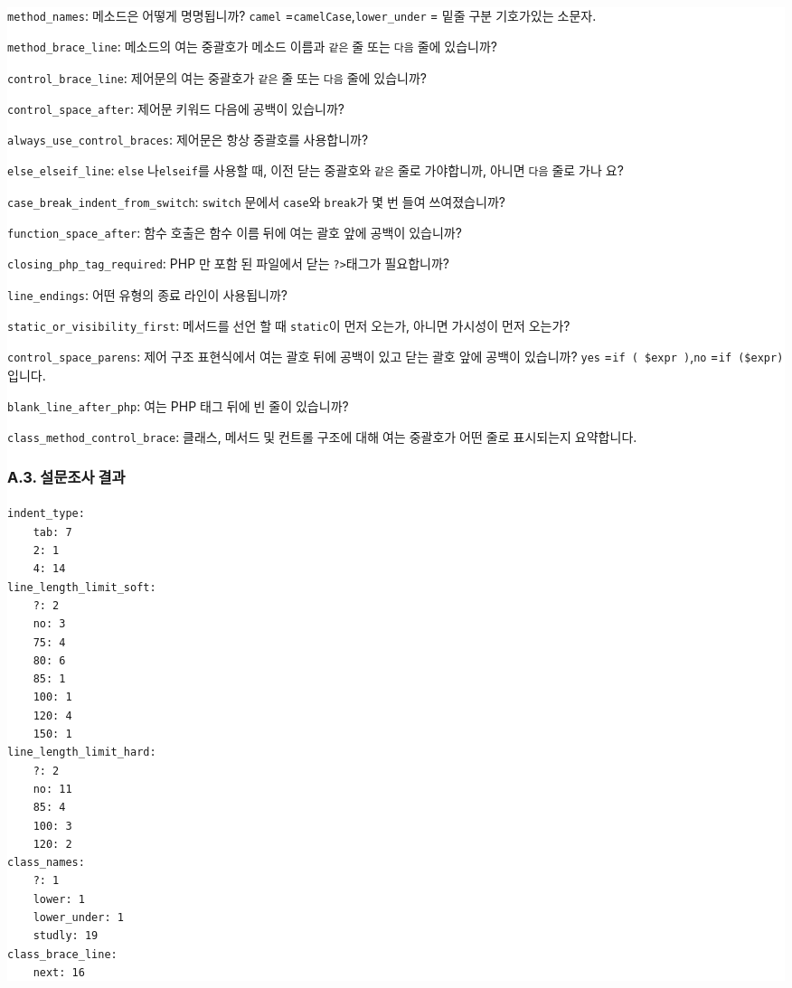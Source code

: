 `method_names`:
메소드은 어떻게 명명됩니까? `camel` =`camelCase`,`lower_under` = 밑줄 구분 기호가있는 소문자.

`method_brace_line`:
메소드의 여는 중괄호가 메소드 이름과 `같은` 줄 또는 `다음` 줄에 있습니까?

`control_brace_line`:
제어문의 여는 중괄호가 `같은` 줄 또는 `다음` 줄에 있습니까?

`control_space_after`:
제어문 키워드 다음에 공백이 있습니까?

`always_use_control_braces`:
제어문은 항상 중괄호를 사용합니까?

`else_elseif_line`:
`else` 나`elseif`를 사용할 때, 이전 닫는 중괄호와 `같은` 줄로 가야합니까, 아니면 `다음` 줄로 가나 요?

`case_break_indent_from_switch`:
`switch` 문에서 `case`와 `break`가 몇 번 들여 쓰여졌습니까?

`function_space_after`:
함수 호출은 함수 이름 뒤에 여는 괄호 앞에 공백이 있습니까?

`closing_php_tag_required`:
PHP 만 포함 된 파일에서 닫는 `?>`태그가 필요합니까?

`line_endings`:
어떤 유형의 종료 라인이 사용됩니까?

`static_or_visibility_first`:
메서드를 선언 할 때 `static`이 먼저 오는가, 아니면 가시성이 먼저 오는가?

`control_space_parens`:
제어 구조 표현식에서 여는 괄호 뒤에 공백이 있고 닫는 괄호 앞에 공백이 있습니까? `yes` =`if ( $expr )`,`no` =`if ($expr)`입니다.

`blank_line_after_php`:
여는 PHP 태그 뒤에 빈 줄이 있습니까?

`class_method_control_brace`:
클래스, 메서드 및 컨트롤 구조에 대해 여는 중괄호가 어떤 줄로 표시되는지 요약합니다.

### A.3. 설문조사 결과

    indent_type:
        tab: 7
        2: 1
        4: 14
    line_length_limit_soft:
        ?: 2
        no: 3
        75: 4
        80: 6
        85: 1
        100: 1
        120: 4
        150: 1
    line_length_limit_hard:
        ?: 2
        no: 11
        85: 4
        100: 3
        120: 2
    class_names:
        ?: 1
        lower: 1
        lower_under: 1
        studly: 19
    class_brace_line:
        next: 16